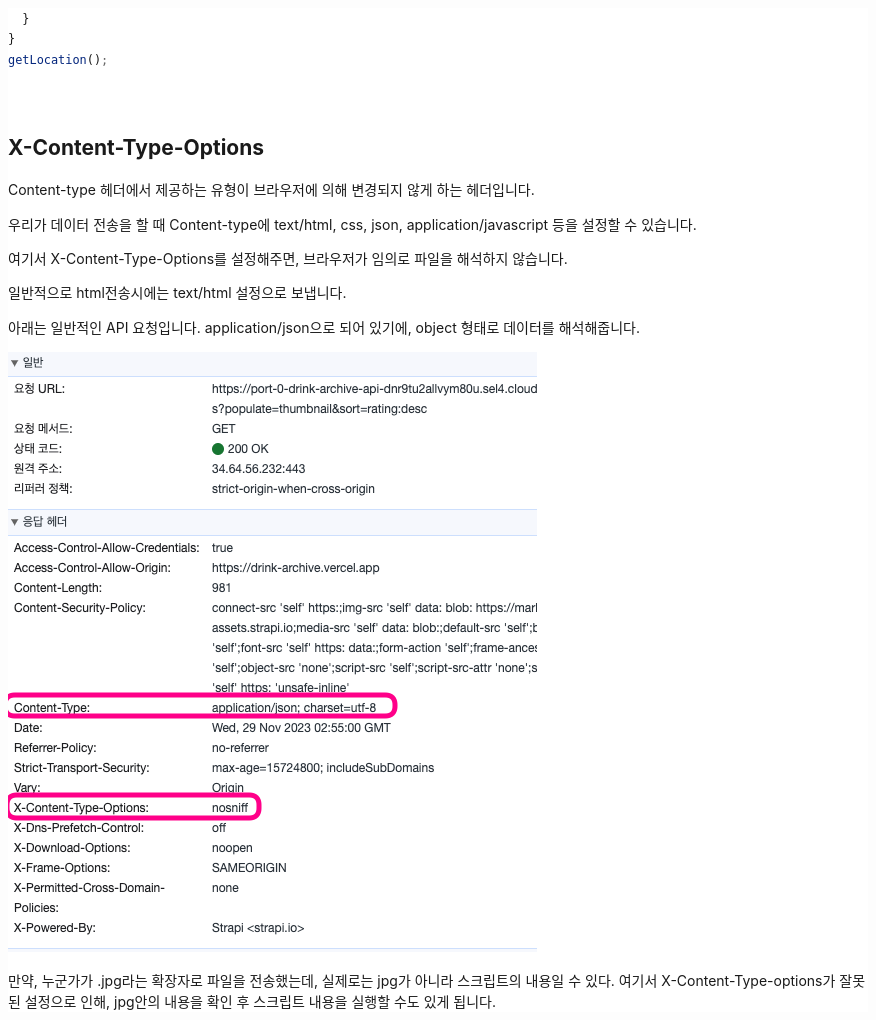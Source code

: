 ```js
  }
}
getLocation();
```

<br />

## X-Content-Type-Options

Content-type 헤더에서 제공하는 유형이 브라우저에 의해 변경되지 않게 하는 헤더입니다.

우리가 데이터 전송을 할 때 Content-type에 text/html, css, json, application/javascript 등을 설정할 수 있습니다.

여기서 X-Content-Type-Options를 설정해주면, 브라우저가 임의로 파일을 해석하지 않습니다.

일반적으로 html전송시에는 text/html 설정으로 보냅니다.

아래는 일반적인 API 요청입니다. application/json으로 되어 있기에, object 형태로 데이터를 해석해줍니다.

![img6](../asset/exploring-HTTP-security-headers/6.png)

만약, 누군가가 .jpg라는 확장자로 파일을 전송했는데, 실제로는 jpg가 아니라 스크립트의 내용일 수 있다. 여기서 X-Content-Type-options가 잘못된 설정으로 인해, jpg안의 내용을 확인 후 스크립트 내용을 실행할 수도 있게 됩니다.
